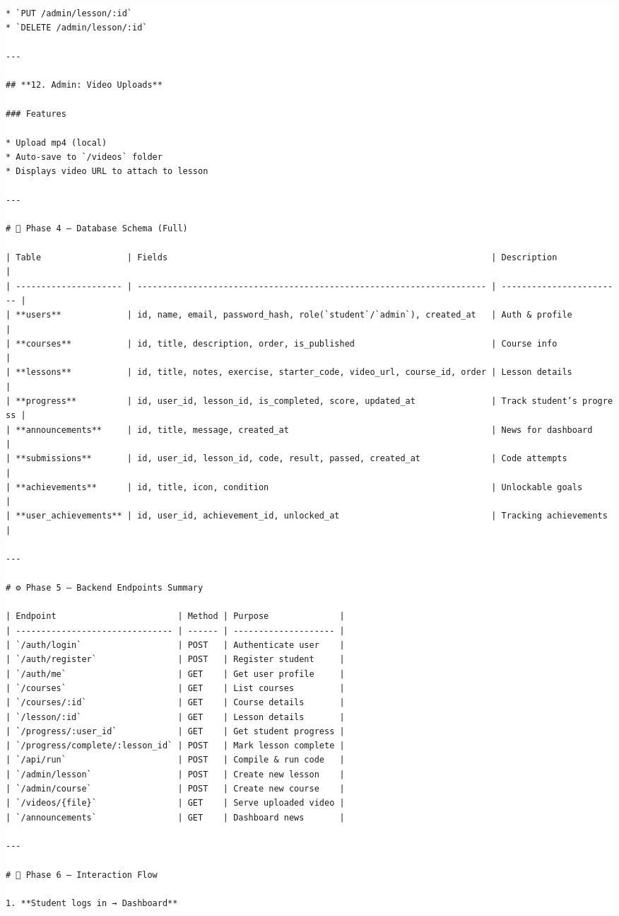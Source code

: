 ```
* `PUT /admin/lesson/:id`
* `DELETE /admin/lesson/:id`

---

## **12. Admin: Video Uploads**

### Features

* Upload mp4 (local)
* Auto-save to `/videos` folder
* Displays video URL to attach to lesson

---

# 🧮 Phase 4 — Database Schema (Full)

| Table                 | Fields                                                                | Description              |
| --------------------- | --------------------------------------------------------------------- | ------------------------ |
| **users**             | id, name, email, password_hash, role(`student`/`admin`), created_at   | Auth & profile           |
| **courses**           | id, title, description, order, is_published                           | Course info              |
| **lessons**           | id, title, notes, exercise, starter_code, video_url, course_id, order | Lesson details           |
| **progress**          | id, user_id, lesson_id, is_completed, score, updated_at               | Track student’s progress |
| **announcements**     | id, title, message, created_at                                        | News for dashboard       |
| **submissions**       | id, user_id, lesson_id, code, result, passed, created_at              | Code attempts            |
| **achievements**      | id, title, icon, condition                                            | Unlockable goals         |
| **user_achievements** | id, user_id, achievement_id, unlocked_at                              | Tracking achievements    |

---

# ⚙️ Phase 5 — Backend Endpoints Summary

| Endpoint                        | Method | Purpose              |
| ------------------------------- | ------ | -------------------- |
| `/auth/login`                   | POST   | Authenticate user    |
| `/auth/register`                | POST   | Register student     |
| `/auth/me`                      | GET    | Get user profile     |
| `/courses`                      | GET    | List courses         |
| `/courses/:id`                  | GET    | Course details       |
| `/lesson/:id`                   | GET    | Lesson details       |
| `/progress/:user_id`            | GET    | Get student progress |
| `/progress/complete/:lesson_id` | POST   | Mark lesson complete |
| `/api/run`                      | POST   | Compile & run code   |
| `/admin/lesson`                 | POST   | Create new lesson    |
| `/admin/course`                 | POST   | Create new course    |
| `/videos/{file}`                | GET    | Serve uploaded video |
| `/announcements`                | GET    | Dashboard news       |

---

# 🧠 Phase 6 — Interaction Flow

1. **Student logs in → Dashboard**
```